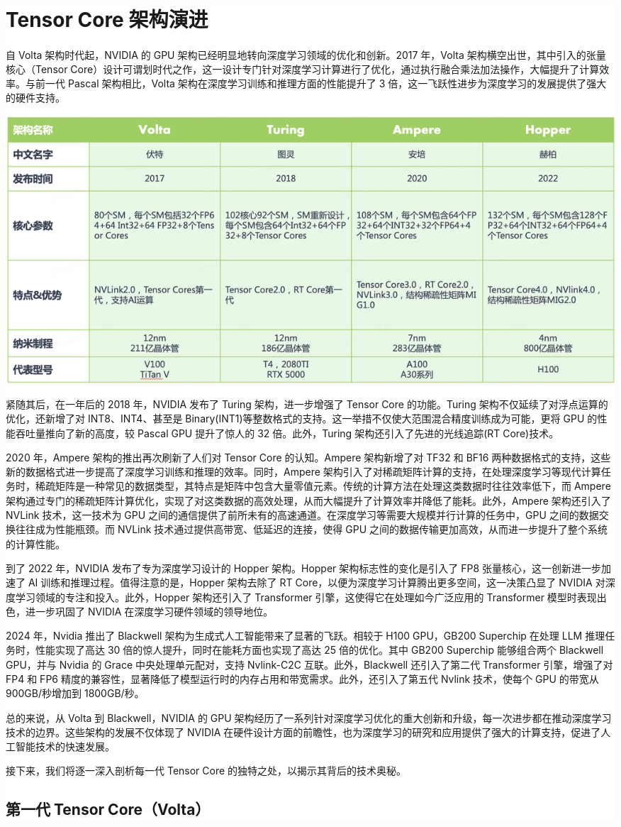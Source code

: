 

# Tensor Core 架构演进

自 Volta 架构时代起，NVIDIA 的 GPU 架构已经明显地转向深度学习领域的优化和创新。2017 年，Volta 架构横空出世，其中引入的张量核心（Tensor Core）设计可谓划时代之作，这一设计专门针对深度学习计算进行了优化，通过执行融合乘法加法操作，大幅提升了计算效率。与前一代 Pascal 架构相比，Volta 架构在深度学习训练和推理方面的性能提升了 3 倍，这一飞跃性进步为深度学习的发展提供了强大的硬件支持。

![Nvida GPU Tensor Core 发展](../images/02Hardware04NVIDIA/02history_tc_01.png)

紧随其后，在一年后的 2018 年，NVIDIA 发布了 Turing 架构，进一步增强了 Tensor Core 的功能。Turing 架构不仅延续了对浮点运算的优化，还新增了对 INT8、INT4、甚至是 Binary(INT1)等整数格式的支持。这一举措不仅使大范围混合精度训练成为可能，更将 GPU 的性能吞吐量推向了新的高度，较 Pascal GPU 提升了惊人的 32 倍。此外，Turing 架构还引入了先进的光线追踪(RT Core)技术。

2020 年，Ampere 架构的推出再次刷新了人们对 Tensor Core 的认知。Ampere 架构新增了对 TF32 和 BF16 两种数据格式的支持，这些新的数据格式进一步提高了深度学习训练和推理的效率。同时，Ampere 架构引入了对稀疏矩阵计算的支持，在处理深度学习等现代计算任务时，稀疏矩阵是一种常见的数据类型，其特点是矩阵中包含大量零值元素。传统的计算方法在处理这类数据时往往效率低下，而 Ampere 架构通过专门的稀疏矩阵计算优化，实现了对这类数据的高效处理，从而大幅提升了计算效率并降低了能耗。此外，Ampere 架构还引入了 NVLink 技术，这一技术为 GPU 之间的通信提供了前所未有的高速通道。在深度学习等需要大规模并行计算的任务中，GPU 之间的数据交换往往成为性能瓶颈。而 NVLink 技术通过提供高带宽、低延迟的连接，使得 GPU 之间的数据传输更加高效，从而进一步提升了整个系统的计算性能。

到了 2022 年，NVIDIA 发布了专为深度学习设计的 Hopper 架构。Hopper 架构标志性的变化是引入了 FP8 张量核心，这一创新进一步加速了 AI 训练和推理过程。值得注意的是，Hopper 架构去除了 RT Core，以便为深度学习计算腾出更多空间，这一决策凸显了 NVIDIA 对深度学习领域的专注和投入。此外，Hopper 架构还引入了 Transformer 引擎，这使得它在处理如今广泛应用的 Transformer 模型时表现出色，进一步巩固了 NVIDIA 在深度学习硬件领域的领导地位。

2024 年，Nvidia 推出了 Blackwell 架构为生成式人工智能带来了显著的飞跃。相较于 H100 GPU，GB200 Superchip 在处理 LLM 推理任务时，性能实现了高达 30 倍的惊人提升，同时在能耗方面也实现了高达 25 倍的优化。其中 GB200 Superchip 能够组合两个 Blackwell GPU，并与 Nvidia 的 Grace 中央处理单元配对，支持 Nvlink-C2C 互联。此外，Blackwell 还引入了第二代 Transformer 引擎，增强了对 FP4 和 FP6 精度的兼容性，显著降低了模型运行时的内存占用和带宽需求。此外，还引入了第五代 Nvlink 技术，使每个 GPU 的带宽从 900GB/秒增加到 1800GB/秒。

总的来说，从 Volta 到 Blackwell，NVIDIA 的 GPU 架构经历了一系列针对深度学习优化的重大创新和升级，每一次进步都在推动深度学习技术的边界。这些架构的发展不仅体现了 NVIDIA 在硬件设计方面的前瞻性，也为深度学习的研究和应用提供了强大的计算支持，促进了人工智能技术的快速发展。

接下来，我们将逐一深入剖析每一代 Tensor Core 的独特之处，以揭示其背后的技术奥秘。

## 第一代 Tensor Core（Volta）
